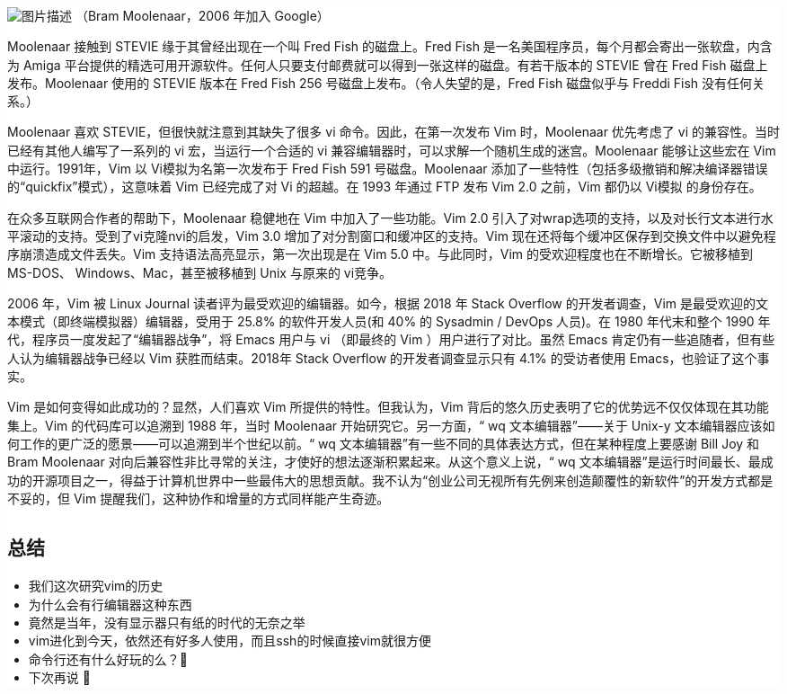 ![图片描述](https://doc.shiyanlou.com/courses/uid1190679-20210202-1612232002004)
（Bram Moolenaar，2006 年加入 Google）

Moolenaar 接触到 STEVIE 缘于其曾经出现在一个叫 Fred Fish 的磁盘上。Fred Fish 是一名美国程序员，每个月都会寄出一张软盘，内含为 Amiga 平台提供的精选可用开源软件。任何人只要支付邮费就可以得到一张这样的磁盘。有若干版本的 STEVIE 曾在 Fred Fish 磁盘上发布。Moolenaar 使用的 STEVIE 版本在 Fred Fish 256 号磁盘上发布。（令人失望的是，Fred Fish 磁盘似乎与 Freddi Fish 没有任何关系。）

Moolenaar 喜欢 STEVIE，但很快就注意到其缺失了很多 vi 命令。因此，在第一次发布 Vim 时，Moolenaar 优先考虑了 vi 的兼容性。当时已经有其他人编写了一系列的 vi 宏，当运行一个合适的 vi 兼容编辑器时，可以求解一个随机生成的迷宫。Moolenaar 能够让这些宏在 Vim 中运行。1991年，Vim 以 Vi模拟为名第一次发布于 Fred Fish 591 号磁盘。Moolenaar 添加了一些特性（包括多级撤销和解决编译器错误的“quickfix”模式），这意味着 Vim 已经完成了对 Vi 的超越。在 1993 年通过 FTP 发布 Vim 2.0 之前，Vim 都仍以 Vi模拟 的身份存在。

在众多互联网合作者的帮助下，Moolenaar 稳健地在 Vim 中加入了一些功能。Vim 2.0 引入了对wrap选项的支持，以及对长行文本进行水平滚动的支持。受到了vi克隆nvi的启发，Vim 3.0 增加了对分割窗口和缓冲区的支持。Vim 现在还将每个缓冲区保存到交换文件中以避免程序崩溃造成文件丢失。Vim 支持语法高亮显示，第一次出现是在 Vim 5.0 中。与此同时，Vim 的受欢迎程度也在不断增长。它被移植到 MS-DOS、 Windows、Mac，甚至被移植到 Unix 与原来的 vi竞争。

2006 年，Vim 被 Linux Journal 读者评为最受欢迎的编辑器。如今，根据 2018 年 Stack Overflow 的开发者调查，Vim 是最受欢迎的文本模式（即终端模拟器）编辑器，受用于 25.8% 的软件开发人员(和 40% 的 Sysadmin / DevOps 人员)。在 1980 年代末和整个 1990 年代，程序员一度发起了“编辑器战争”，将 Emacs 用户与 vi （即最终的 Vim ）用户进行了对比。虽然 Emacs 肯定仍有一些追随者，但有些人认为编辑器战争已经以 Vim 获胜而结束。2018年 Stack Overflow 的开发者调查显示只有 4.1% 的受访者使用 Emacs，也验证了这个事实。

Vim 是如何变得如此成功的？显然，人们喜欢 Vim 所提供的特性。但我认为，Vim 背后的悠久历史表明了它的优势远不仅仅体现在其功能集上。Vim 的代码库可以追溯到 1988 年，当时 Moolenaar 开始研究它。另一方面，“ wq 文本编辑器”——关于 Unix-y 文本编辑器应该如何工作的更广泛的愿景——可以追溯到半个世纪以前。“ wq 文本编辑器”有一些不同的具体表达方式，但在某种程度上要感谢 Bill Joy 和 Bram Moolenaar 对向后兼容性非比寻常的关注，才使好的想法逐渐积累起来。从这个意义上说，“ wq 文本编辑器”是运行时间最长、最成功的开源项目之一，得益于计算机世界中一些最伟大的思想贡献。我不认为“创业公司无视所有先例来创造颠覆性的新软件”的开发方式都是不妥的，但 Vim 提醒我们，这种协作和增量的方式同样能产生奇迹。

## 总结
- 我们这次研究vim的历史
- 为什么会有行编辑器这种东西
- 竟然是当年，没有显示器只有纸的时代的无奈之举
- vim进化到今天，依然还有好多人使用，而且ssh的时候直接vim就很方便
- 命令行还有什么好玩的么？🤔
- 下次再说 👋






